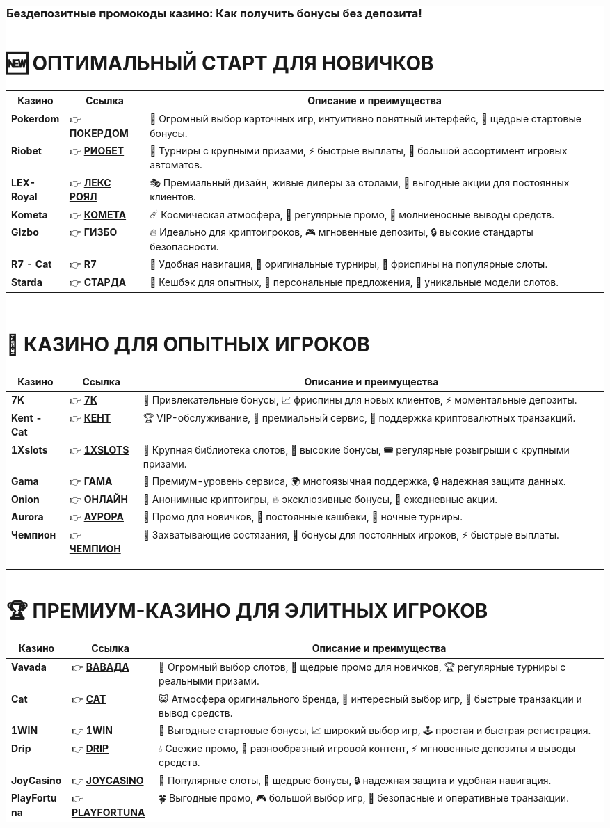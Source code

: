 ### Бездепозитные промокоды казино: Как получить бонусы без депозита!
# 🆕 ОПТИМАЛЬНЫЙ СТАРТ ДЛЯ НОВИЧКОВ

| Казино        | Ссылка                                              | Описание и преимущества                                                                     |
| ------------- | --------------------------------------------------- | ------------------------------------------------------------------------------------------- |
| **Pokerdom**  | 👉 [**ПОКЕРДОМ**](https://brandplay.link/FwVc4f)    | 💎 Огромный выбор карточных игр, интуитивно понятный интерфейс, 🎁 щедрые стартовые бонусы. |
| **Riobet**    | 👉 [**РИОБЕТ**](https://brandplay.link/TnjsxFvH)    | 🌟 Турниры с крупными призами, ⚡ быстрые выплаты, 🎲 большой ассортимент игровых автоматов. |
| **LEX-Royal** | 👉 [**ЛЕКС РОЯЛ**](https://brandplay.link/VMqNXPFs) | 🎭 Премиальный дизайн, живые дилеры за столами, 🎁 выгодные акции для постоянных клиентов.  |
| **Kometa**    | 👉 [**КОМЕТА**](https://brandplay.link/jHzFFYGv)    | ☄️ Космическая атмосфера, 🎁 регулярные промо, 🚀 молниеносные выводы средств.              |
| **Gizbo**     | 👉 [**ГИЗБО**](https://brandplay.link/rvzLrVLp)     | 🔥 Идеально для криптоигроков, 🎮 мгновенные депозиты, 🔒 высокие стандарты безопасности.   |
| **R7 - Cat**  | 👉 [**R7**](https://brandplay.link/dByFXP7h)        | 🎉 Удобная навигация, 🌟 оригинальные турниры, 🎁 фриспины на популярные слоты.             |
| **Starda**    | 👉 [**СТАРДА**](https://brandplay.link/HDcDrxLk)    | 🚀 Кешбэк для опытных, 🤑 персональные предложения, 🎰 уникальные модели слотов.            |

***

# 🌟 КАЗИНО ДЛЯ ОПЫТНЫХ ИГРОКОВ

| Казино         | Ссылка                                                                                           | Описание и преимущества                                                                       |
| -------------- | ------------------------------------------------------------------------------------------------ | --------------------------------------------------------------------------------------------- |
| **7K**         | 👉 [**7К**](https://brandplay.link/dd46bNgD)                                                     | 🔔 Привлекательные бонусы, 📈 фриспины для новых клиентов, ⚡ моментальные депозиты.           |
| **Kent - Cat** | 👉 [**КЕНТ**](https://brandplay.link/XRH1g6Vb)                                                   | 🏆 VIP-обслуживание, 💎 премиальный сервис, 📲 поддержка криптовалютных транзакций.           |
| **1Xslots**    | 👉 [**1XSLOTS**](https://brandplay.link/J2ZbqMPZ)                                                | 🎰 Крупная библиотека слотов, 🎁 высокие бонусы, 🎟️ регулярные розыгрыши с крупными призами. |
| **Gama**       | 👉 [**ГАМА**](https://brandplay.link/RD52jZbL)                                                   | 💎 Премиум-уровень сервиса, 🌍 многоязычная поддержка, 🔒 надежная защита данных.             |
| **Onion**      | 👉 [**ОНЛАЙН**](https://brandplay.link/8LcS6Djb)                                                 | 🧅 Анонимные криптоигры, 🔥 эксклюзивные бонусы, 💸 ежедневные акции.                         |
| **Aurora**     | 👉 [**АУРОРА**](https://10trafic-stat2.com/click/668546556bcc6313411604bc/6766/13031/subaccount) | 🌌 Промо для новичков, 🤑 постоянные кэшбеки, 🚀 ночные турниры.                              |
| **Чемпион**    | 👉 [**ЧЕМПИОН**](https://temon-gter.cfd/go/9n8?p56190p303844p3509t17502)                         | 🏅 Захватывающие состязания, 🎁 бонусы для постоянных игроков, ⚡ быстрые выплаты.             |

***

# 🏆 ПРЕМИУМ-КАЗИНО ДЛЯ ЭЛИТНЫХ ИГРОКОВ

| Казино          | Ссылка                                                                                                       | Описание и преимущества                                                                            |
| --------------- | ------------------------------------------------------------------------------------------------------------ | -------------------------------------------------------------------------------------------------- |
| **Vavada**      | 👉 [**ВАВАДА**](https://partnervavadarv.com?promo=75590753-cc8b-4c4a-8d71-99b7a2293439-jud\&target=register) | 🌟 Огромный выбор слотов, 🎁 щедрые промо для новичков, 🏆 регулярные турниры с реальными призами. |
| **Cat**         | 👉 [**CAT**](https://catchthecatthree.com/d1bfb4f94)                                                         | 😺 Атмосфера оригинального бренда, 🎰 интересный выбор игр, 💸 быстрые транзакции и вывод средств. |
| **1WIN**        | 👉 [**1WIN**](https://brandplay.link/9sD8CZLQ)                                                               | 🌟 Выгодные стартовые бонусы, 📈 широкий выбор игр, 🕹️ простая и быстрая регистрация.             |
| **Drip**        | 👉 [**DRIP**](https://drp-irrs01.com/c4bf3bd2f)                                                              | 💧 Свежие промо, 🎰 разнообразный игровой контент, ⚡ мгновенные депозиты и выводы средств.         |
| **JoyCasino**   | 👉 [**JOYCASINO**](https://rpc30.call2me.pro/?/ru/registration?apkpop=0\&partner=p24970p3289525p8e5d)        | 🎉 Популярные слоты, 🎁 щедрые бонусы, 🔒 надежная защита и удобная навигация.                     |
| **PlayFortuna** | 👉 [**PLAYFORTUNA**](https://4v4rg0e52p.com/alt/playfortuna?27f770988db651f9cc8f16742d88cecd)                | 🍀 Выгодные промо, 🎮 большой выбор игр, 🏦 безопасные и оперативные транзакции.                   |
